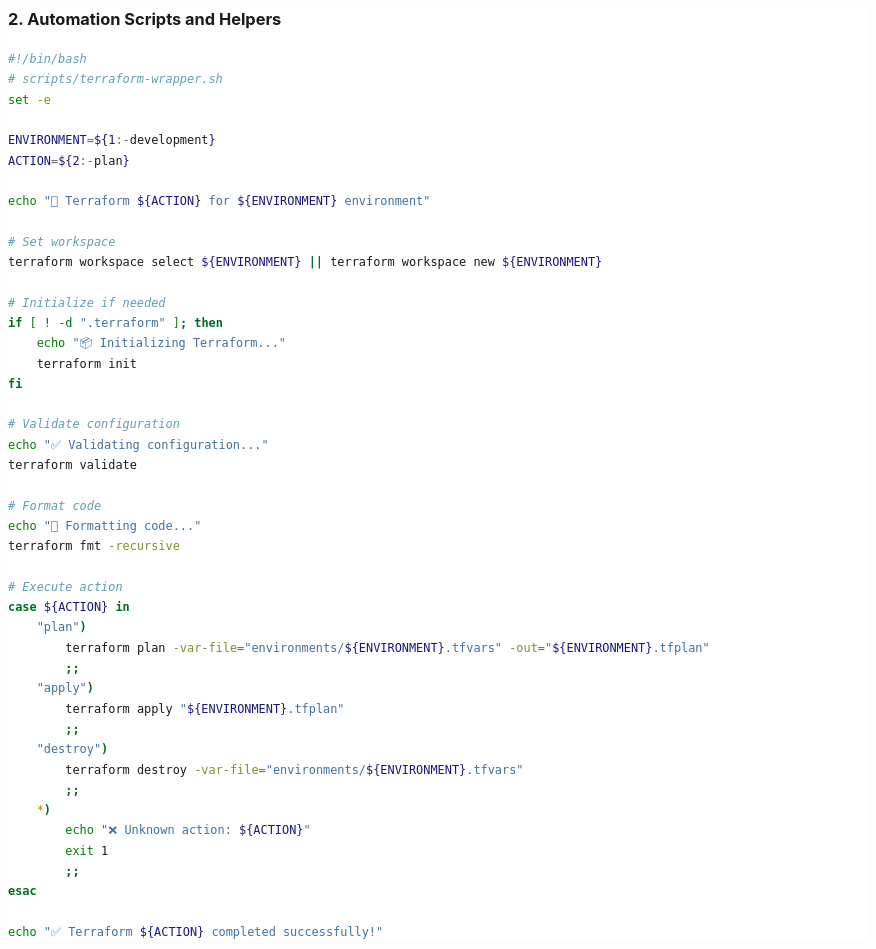 ### 2. **Automation Scripts and Helpers**
```bash
#!/bin/bash
# scripts/terraform-wrapper.sh
set -e

ENVIRONMENT=${1:-development}
ACTION=${2:-plan}

echo "🚀 Terraform ${ACTION} for ${ENVIRONMENT} environment"

# Set workspace
terraform workspace select ${ENVIRONMENT} || terraform workspace new ${ENVIRONMENT}

# Initialize if needed
if [ ! -d ".terraform" ]; then
    echo "📦 Initializing Terraform..."
    terraform init
fi

# Validate configuration
echo "✅ Validating configuration..."
terraform validate

# Format code
echo "🎨 Formatting code..."
terraform fmt -recursive

# Execute action
case ${ACTION} in
    "plan")
        terraform plan -var-file="environments/${ENVIRONMENT}.tfvars" -out="${ENVIRONMENT}.tfplan"
        ;;
    "apply")
        terraform apply "${ENVIRONMENT}.tfplan"
        ;;
    "destroy")
        terraform destroy -var-file="environments/${ENVIRONMENT}.tfvars"
        ;;
    *)
        echo "❌ Unknown action: ${ACTION}"
        exit 1
        ;;
esac

echo "✅ Terraform ${ACTION} completed successfully!"
```
